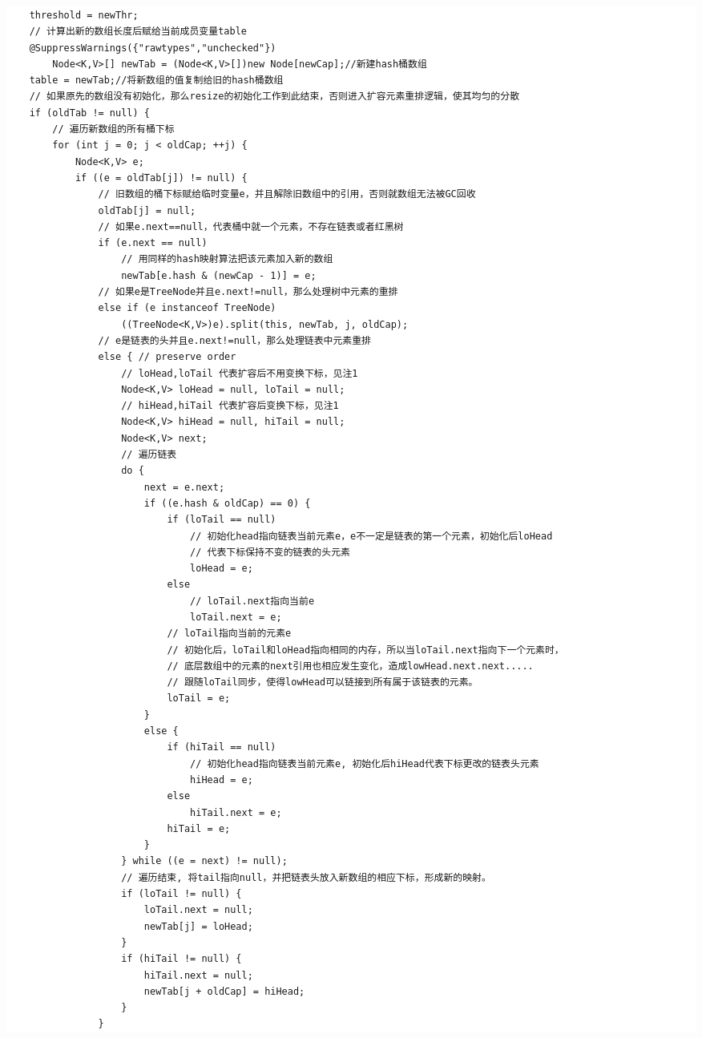 ```
    threshold = newThr;
    // 计算出新的数组长度后赋给当前成员变量table
    @SuppressWarnings({"rawtypes","unchecked"})
        Node<K,V>[] newTab = (Node<K,V>[])new Node[newCap];//新建hash桶数组
    table = newTab;//将新数组的值复制给旧的hash桶数组
    // 如果原先的数组没有初始化，那么resize的初始化工作到此结束，否则进入扩容元素重排逻辑，使其均匀的分散
    if (oldTab != null) {
        // 遍历新数组的所有桶下标
        for (int j = 0; j < oldCap; ++j) {
            Node<K,V> e;
            if ((e = oldTab[j]) != null) {
                // 旧数组的桶下标赋给临时变量e，并且解除旧数组中的引用，否则就数组无法被GC回收
                oldTab[j] = null;
                // 如果e.next==null，代表桶中就一个元素，不存在链表或者红黑树
                if (e.next == null)
                    // 用同样的hash映射算法把该元素加入新的数组
                    newTab[e.hash & (newCap - 1)] = e;
                // 如果e是TreeNode并且e.next!=null，那么处理树中元素的重排
                else if (e instanceof TreeNode)
                    ((TreeNode<K,V>)e).split(this, newTab, j, oldCap);
                // e是链表的头并且e.next!=null，那么处理链表中元素重排
                else { // preserve order
                    // loHead,loTail 代表扩容后不用变换下标，见注1
                    Node<K,V> loHead = null, loTail = null;
                    // hiHead,hiTail 代表扩容后变换下标，见注1
                    Node<K,V> hiHead = null, hiTail = null;
                    Node<K,V> next;
                    // 遍历链表
                    do {             
                        next = e.next;
                        if ((e.hash & oldCap) == 0) {
                            if (loTail == null)
                                // 初始化head指向链表当前元素e，e不一定是链表的第一个元素，初始化后loHead
                                // 代表下标保持不变的链表的头元素
                                loHead = e;
                            else                                
                                // loTail.next指向当前e
                                loTail.next = e;
                            // loTail指向当前的元素e
                            // 初始化后，loTail和loHead指向相同的内存，所以当loTail.next指向下一个元素时，
                            // 底层数组中的元素的next引用也相应发生变化，造成lowHead.next.next.....
                            // 跟随loTail同步，使得lowHead可以链接到所有属于该链表的元素。
                            loTail = e;                           
                        }
                        else {
                            if (hiTail == null)
                                // 初始化head指向链表当前元素e, 初始化后hiHead代表下标更改的链表头元素
                                hiHead = e;
                            else
                                hiTail.next = e;
                            hiTail = e;
                        }
                    } while ((e = next) != null);
                    // 遍历结束, 将tail指向null，并把链表头放入新数组的相应下标，形成新的映射。
                    if (loTail != null) {
                        loTail.next = null;
                        newTab[j] = loHead;
                    }
                    if (hiTail != null) {
                        hiTail.next = null;
                        newTab[j + oldCap] = hiHead;
                    }
                }
```
